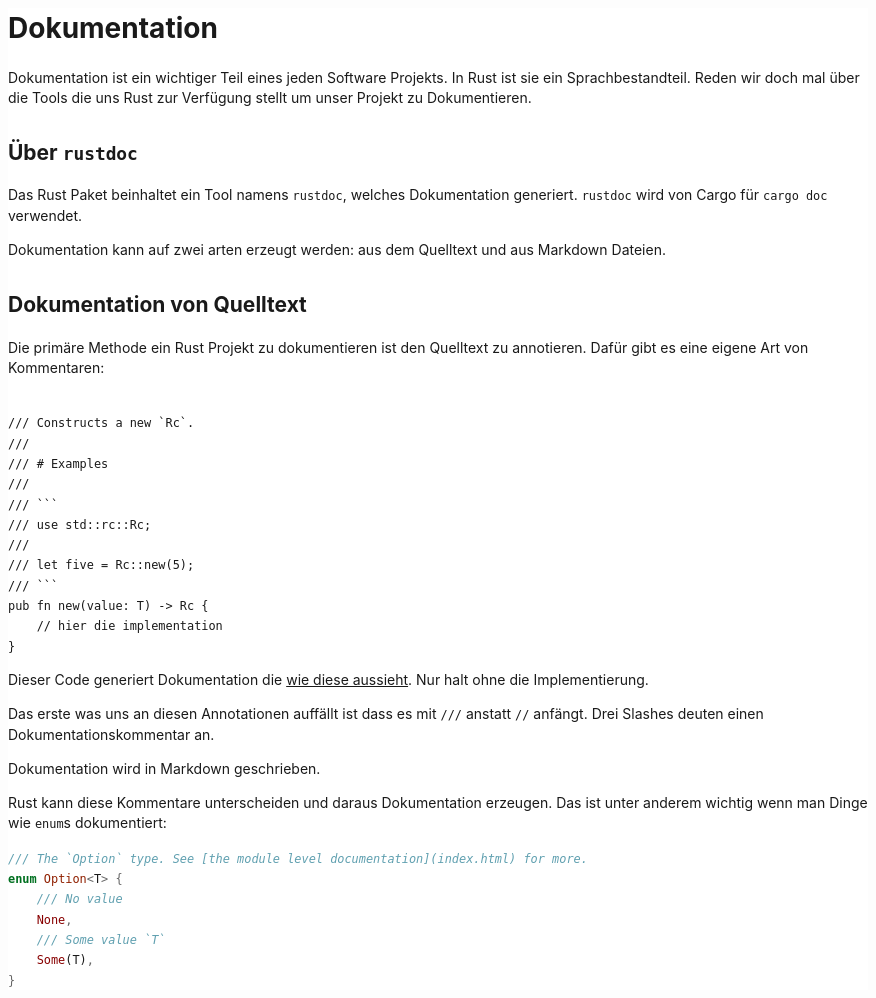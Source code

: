 # Dokumentation

Dokumentation ist ein wichtiger Teil eines jeden Software Projekts.
In Rust ist sie ein Sprachbestandteil.
Reden wir doch mal über die Tools die uns Rust zur Verfügung stellt um unser Projekt zu Dokumentieren.

## Über `rustdoc`

Das Rust Paket beinhaltet ein Tool namens `rustdoc`, welches Dokumentation generiert.
`rustdoc` wird von Cargo für `cargo doc` verwendet.

Dokumentation kann auf zwei arten erzeugt werden: aus dem Quelltext und aus Markdown Dateien.


## Dokumentation von Quelltext

Die primäre Methode ein Rust Projekt zu dokumentieren ist den Quelltext zu annotieren.
Dafür gibt es eine eigene Art von Kommentaren:

<pre><code class="lang-rust">
/// Constructs a new `Rc<T>`.
///
/// # Examples
///
/// ```
/// use std::rc::Rc;
///
/// let five = Rc::new(5);
/// ```
pub fn new(value: T) -> Rc<T> {
    // hier die implementation
}
</code></pre>

Dieser Code generiert Dokumentation die [wie diese aussieht](https://doc.rust-lang.org/nightly/std/rc/struct.Rc.html#method.new).
Nur halt ohne die Implementierung.

Das erste was uns an diesen Annotationen auffällt ist dass es mit `///` anstatt `//` anfängt.
Drei Slashes deuten einen Dokumentationskommentar an.

Dokumentation wird in Markdown geschrieben.

Rust kann diese Kommentare unterscheiden und daraus Dokumentation erzeugen.
Das ist unter anderem wichtig wenn man Dinge wie `enum`s dokumentiert:


```rust
/// The `Option` type. See [the module level documentation](index.html) for more.
enum Option<T> {
    /// No value
    None,
    /// Some value `T`
    Some(T),
}
```
